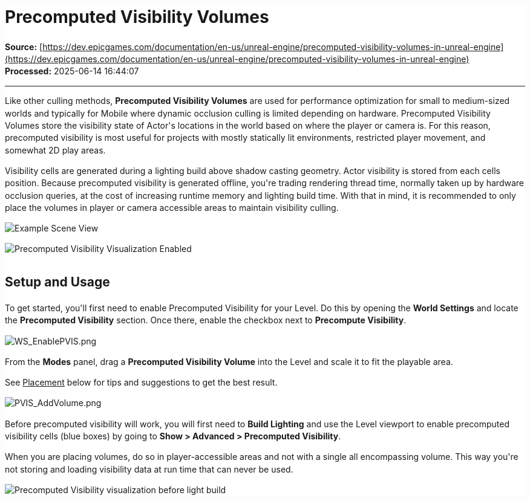 # Precomputed Visibility Volumes

**Source:** [https://dev.epicgames.com/documentation/en-us/unreal-engine/precomputed-visibility-volumes-in-unreal-engine](https://dev.epicgames.com/documentation/en-us/unreal-engine/precomputed-visibility-volumes-in-unreal-engine)  
**Processed:** 2025-06-14 16:44:07

---

Like other culling methods, **Precomputed Visibility Volumes** are used for performance optimization for small to medium-sized worlds and typically for Mobile where dynamic occlusion culling is limited depending on hardware. Precomputed Visibility Volumes store the visibility state of Actor's locations in the world based on where the player or camera is. For this reason, precomputed visibility is most useful for projects with mostly statically lit environments, restricted player movement, and somewhat 2D play areas.

Visibility cells are generated during a lighting build above shadow casting geometry. Actor visibility is stored from each cells position. Because precomputed visibility is generated offline, you're trading rendering thread time, normally taken up by hardware occlusion queries, at the cost of increasing runtime memory and lighting build time. With that in mind, it is recommended to only place the volumes in player or camera accessible areas to maintain visibility culling. 

![Example Scene View](https://d1iv7db44yhgxn.cloudfront.net/documentation/images/b3606ee5-7f94-46cf-a787-5533b13d3843/pvis_visualizationdisabled.png)

![Precomputed Visibility Visualization Enabled](https://d1iv7db44yhgxn.cloudfront.net/documentation/images/3390ee58-ef4f-48e5-80a9-9e074463d95e/pvis_visualizationenabled.png)

## Setup and Usage

To get started, you'll first need to enable Precomputed Visibility for your Level. Do this by opening the **World Settings** and locate the **Precomputed Visibility** section. Once there, enable the checkbox next to **Precompute Visibility**.

![](https://d1iv7db44yhgxn.cloudfront.net/documentation/images/5379454d-72c2-4e52-b553-8f7aaffbff45/ws_enablepvis.png "WS_EnablePVIS.png")

From the **Modes** panel, drag a **Precomputed Visibility Volume** into the Level and scale it to fit the playable area.

See [Placement](/documentation/en-us/unreal-engine/precomputed-visibility-volumes-in-unreal-engine#placement) below for tips and suggestions to get the best result.

![](https://d1iv7db44yhgxn.cloudfront.net/documentation/images/99f12458-15ab-480f-b54a-2668f0a45f5d/pvis_addvolume.png "PVIS_AddVolume.png")

Before precomputed visibility will work, you will first need to **Build Lighting** and use the Level viewport to enable precomputed visibility cells (blue boxes) by going to **Show > Advanced > Precomputed Visibility**.

When you are placing volumes, do so in player-accessible areas and not with a single all encompassing volume. This way you're not storing and loading visibility data at run time that can never be used.

![Precomputed Visibility visualization before light build](https://d1iv7db44yhgxn.cloudfront.net/documentation/images/83c18e5c-2d07-4c8e-91ca-059ed2fe13ae/pvis_visualizationbeforelightbuild.png)
